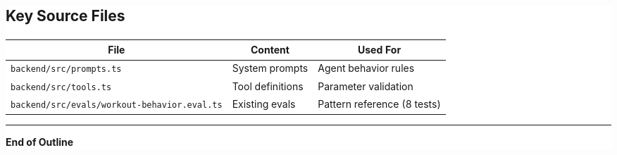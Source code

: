 
## Key Source Files

| File | Content | Used For |
|------|---------|----------|
| `backend/src/prompts.ts` | System prompts | Agent behavior rules |
| `backend/src/tools.ts` | Tool definitions | Parameter validation |
| `backend/src/evals/workout-behavior.eval.ts` | Existing evals | Pattern reference (8 tests) |

---

**End of Outline**
